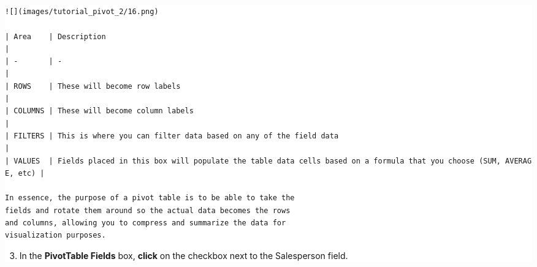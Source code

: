     ![](images/tutorial_pivot_2/16.png)

    | Area    | Description                                                                                                         |
    | -       | -                                                                                                                   |
    | ROWS    | These will become row labels                                                                                        |
    | COLUMNS | These will become column labels                                                                                     |
    | FILTERS | This is where you can filter data based on any of the field data                                                    |
    | VALUES  | Fields placed in this box will populate the table data cells based on a formula that you choose (SUM, AVERAGE, etc) |

    In essence, the purpose of a pivot table is to be able to take the
    fields and rotate them around so the actual data becomes the rows
    and columns, allowing you to compress and summarize the data for
    visualization purposes.

3.  In the **PivotTable Fields** box, **click** on the checkbox next to
    the Salesperson field.
